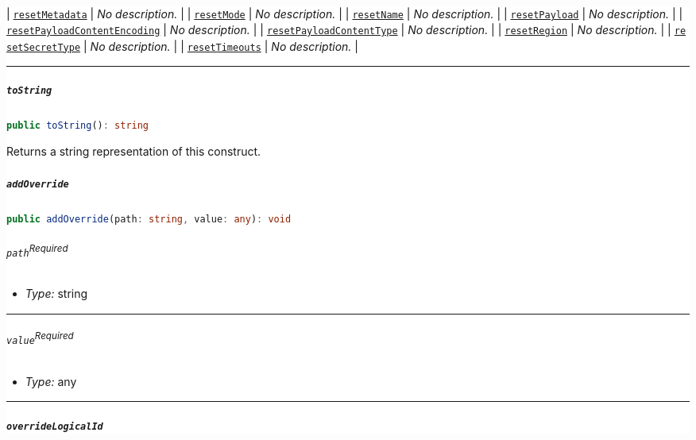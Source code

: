 | <code><a href="#@ithings/cdktf-provider-openstack.keymanagerSecretV1.KeymanagerSecretV1.resetMetadata">resetMetadata</a></code> | *No description.* |
| <code><a href="#@ithings/cdktf-provider-openstack.keymanagerSecretV1.KeymanagerSecretV1.resetMode">resetMode</a></code> | *No description.* |
| <code><a href="#@ithings/cdktf-provider-openstack.keymanagerSecretV1.KeymanagerSecretV1.resetName">resetName</a></code> | *No description.* |
| <code><a href="#@ithings/cdktf-provider-openstack.keymanagerSecretV1.KeymanagerSecretV1.resetPayload">resetPayload</a></code> | *No description.* |
| <code><a href="#@ithings/cdktf-provider-openstack.keymanagerSecretV1.KeymanagerSecretV1.resetPayloadContentEncoding">resetPayloadContentEncoding</a></code> | *No description.* |
| <code><a href="#@ithings/cdktf-provider-openstack.keymanagerSecretV1.KeymanagerSecretV1.resetPayloadContentType">resetPayloadContentType</a></code> | *No description.* |
| <code><a href="#@ithings/cdktf-provider-openstack.keymanagerSecretV1.KeymanagerSecretV1.resetRegion">resetRegion</a></code> | *No description.* |
| <code><a href="#@ithings/cdktf-provider-openstack.keymanagerSecretV1.KeymanagerSecretV1.resetSecretType">resetSecretType</a></code> | *No description.* |
| <code><a href="#@ithings/cdktf-provider-openstack.keymanagerSecretV1.KeymanagerSecretV1.resetTimeouts">resetTimeouts</a></code> | *No description.* |

---

##### `toString` <a name="toString" id="@ithings/cdktf-provider-openstack.keymanagerSecretV1.KeymanagerSecretV1.toString"></a>

```typescript
public toString(): string
```

Returns a string representation of this construct.

##### `addOverride` <a name="addOverride" id="@ithings/cdktf-provider-openstack.keymanagerSecretV1.KeymanagerSecretV1.addOverride"></a>

```typescript
public addOverride(path: string, value: any): void
```

###### `path`<sup>Required</sup> <a name="path" id="@ithings/cdktf-provider-openstack.keymanagerSecretV1.KeymanagerSecretV1.addOverride.parameter.path"></a>

- *Type:* string

---

###### `value`<sup>Required</sup> <a name="value" id="@ithings/cdktf-provider-openstack.keymanagerSecretV1.KeymanagerSecretV1.addOverride.parameter.value"></a>

- *Type:* any

---

##### `overrideLogicalId` <a name="overrideLogicalId" id="@ithings/cdktf-provider-openstack.keymanagerSecretV1.KeymanagerSecretV1.overrideLogicalId"></a>
